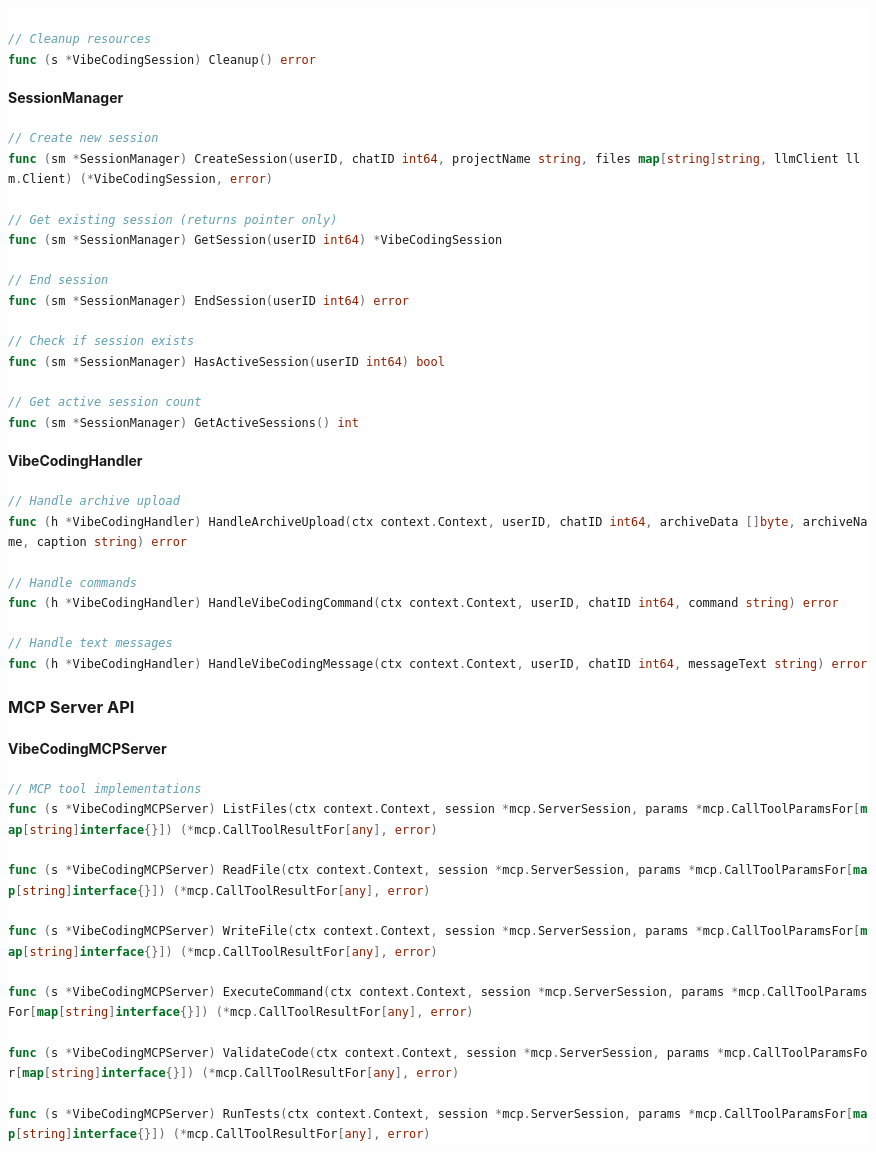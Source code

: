 ```go

// Cleanup resources
func (s *VibeCodingSession) Cleanup() error
```

#### SessionManager

```go
// Create new session
func (sm *SessionManager) CreateSession(userID, chatID int64, projectName string, files map[string]string, llmClient llm.Client) (*VibeCodingSession, error)

// Get existing session (returns pointer only)
func (sm *SessionManager) GetSession(userID int64) *VibeCodingSession

// End session
func (sm *SessionManager) EndSession(userID int64) error

// Check if session exists
func (sm *SessionManager) HasActiveSession(userID int64) bool

// Get active session count
func (sm *SessionManager) GetActiveSessions() int
```

#### VibeCodingHandler

```go
// Handle archive upload
func (h *VibeCodingHandler) HandleArchiveUpload(ctx context.Context, userID, chatID int64, archiveData []byte, archiveName, caption string) error

// Handle commands
func (h *VibeCodingHandler) HandleVibeCodingCommand(ctx context.Context, userID, chatID int64, command string) error

// Handle text messages
func (h *VibeCodingHandler) HandleVibeCodingMessage(ctx context.Context, userID, chatID int64, messageText string) error
```

### MCP Server API

#### VibeCodingMCPServer

```go
// MCP tool implementations
func (s *VibeCodingMCPServer) ListFiles(ctx context.Context, session *mcp.ServerSession, params *mcp.CallToolParamsFor[map[string]interface{}]) (*mcp.CallToolResultFor[any], error)

func (s *VibeCodingMCPServer) ReadFile(ctx context.Context, session *mcp.ServerSession, params *mcp.CallToolParamsFor[map[string]interface{}]) (*mcp.CallToolResultFor[any], error)

func (s *VibeCodingMCPServer) WriteFile(ctx context.Context, session *mcp.ServerSession, params *mcp.CallToolParamsFor[map[string]interface{}]) (*mcp.CallToolResultFor[any], error)

func (s *VibeCodingMCPServer) ExecuteCommand(ctx context.Context, session *mcp.ServerSession, params *mcp.CallToolParamsFor[map[string]interface{}]) (*mcp.CallToolResultFor[any], error)

func (s *VibeCodingMCPServer) ValidateCode(ctx context.Context, session *mcp.ServerSession, params *mcp.CallToolParamsFor[map[string]interface{}]) (*mcp.CallToolResultFor[any], error)

func (s *VibeCodingMCPServer) RunTests(ctx context.Context, session *mcp.ServerSession, params *mcp.CallToolParamsFor[map[string]interface{}]) (*mcp.CallToolResultFor[any], error)

```